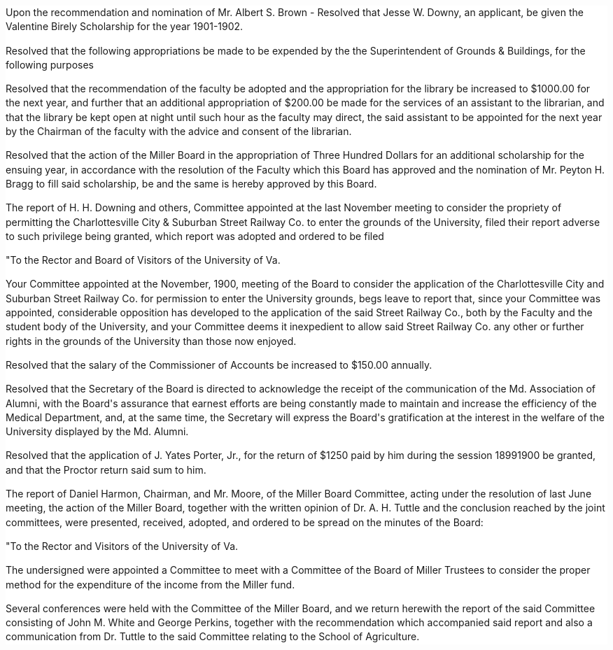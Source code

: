 Upon the recommendation and nomination of Mr. Albert S. Brown - Resolved that Jesse W. Downy, an applicant, be given the Valentine Birely Scholarship for the year 1901-1902.

Resolved that the following appropriations be made to be expended by the the Superintendent of Grounds & Buildings, for the following purposes

Resolved that the recommendation of the faculty be adopted and the appropriation for the library be increased to $1000.00 for the next year, and further that an additional appropriation of $200.00 be made for the services of an assistant to the librarian, and that the library be kept open at night until such hour as the faculty may direct, the said assistant to be appointed for the next year by the Chairman of the faculty with the advice and consent of the librarian.

Resolved that the action of the Miller Board in the appropriation of Three Hundred Dollars for an additional scholarship for the ensuing year, in accordance with the resolution of the Faculty which this Board has approved and the nomination of Mr. Peyton H. Bragg to fill said scholarship, be and the same is hereby approved by this Board.

The report of H. H. Downing and others, Committee appointed at the last November meeting to consider the propriety of permitting the Charlottesville City & Suburban Street Railway Co. to enter the grounds of the University, filed their report adverse to such privilege being granted, which report was adopted and ordered to be filed

"To the Rector and Board of Visitors of the University of Va.

Your Committee appointed at the November, 1900, meeting of the Board to consider the application of the Charlottesville City and Suburban Street Railway Co. for permission to enter the University grounds, begs leave to report that, since your Committee was appointed, considerable opposition has developed to the application of the said Street Railway Co., both by the Faculty and the student body of the University, and your Committee deems it inexpedient to allow said Street Railway Co. any other or further rights in the grounds of the University than those now enjoyed.

Resolved that the salary of the Commissioner of Accounts be increased to $150.00 annually.

Resolved that the Secretary of the Board is directed to acknowledge the receipt of the communication of the Md. Association of Alumni, with the Board's assurance that earnest efforts are being constantly made to maintain and increase the efficiency of the Medical Department, and, at the same time, the Secretary will express the Board's gratification at the interest in the welfare of the University displayed by the Md. Alumni.

Resolved that the application of J. Yates Porter, Jr., for the return of $1250 paid by him during the session 18991900 be granted, and that the Proctor return said sum to him.

The report of Daniel Harmon, Chairman, and Mr. Moore, of the Miller Board Committee, acting under the resolution of last June meeting, the action of the Miller Board, together with the written opinion of Dr. A. H. Tuttle and the conclusion reached by the joint committees, were presented, received, adopted, and ordered to be spread on the minutes of the Board:

"To the Rector and Visitors of the University of Va.

The undersigned were appointed a Committee to meet with a Committee of the Board of Miller Trustees to consider the proper method for the expenditure of the income from the Miller fund.

Several conferences were held with the Committee of the Miller Board, and we return herewith the report of the said Committee consisting of John M. White and George Perkins, together with the recommendation which accompanied said report and also a communication from Dr. Tuttle to the said Committee relating to the School of Agriculture.
